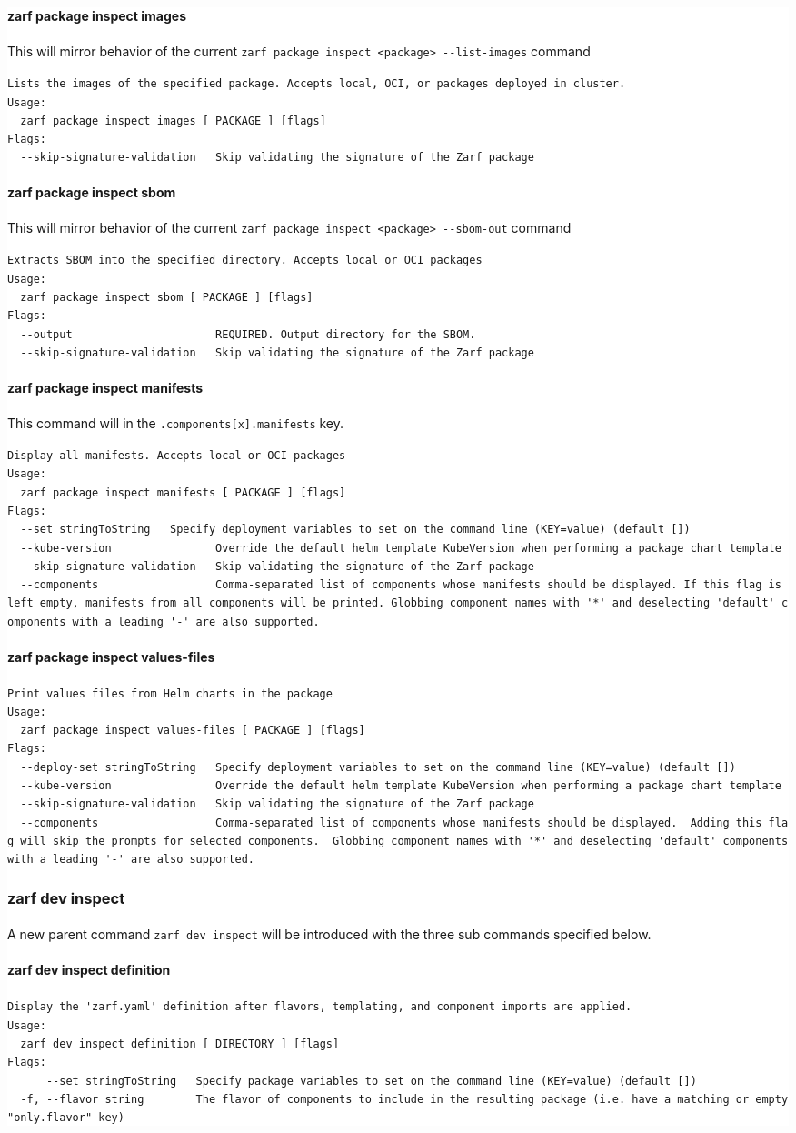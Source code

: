 #### zarf package inspect images
This will mirror behavior of the current `zarf package inspect <package> --list-images` command
```
Lists the images of the specified package. Accepts local, OCI, or packages deployed in cluster.
Usage:
  zarf package inspect images [ PACKAGE ] [flags]
Flags:
  --skip-signature-validation   Skip validating the signature of the Zarf package
```
#### zarf package inspect sbom
This will mirror behavior of the current `zarf package inspect <package> --sbom-out` command
```
Extracts SBOM into the specified directory. Accepts local or OCI packages
Usage:
  zarf package inspect sbom [ PACKAGE ] [flags]
Flags:
  --output                      REQUIRED. Output directory for the SBOM.
  --skip-signature-validation   Skip validating the signature of the Zarf package
```
#### zarf package inspect manifests
This command will  in the `.components[x].manifests` key.
```
Display all manifests. Accepts local or OCI packages
Usage:
  zarf package inspect manifests [ PACKAGE ] [flags]
Flags:
  --set stringToString   Specify deployment variables to set on the command line (KEY=value) (default [])
  --kube-version                Override the default helm template KubeVersion when performing a package chart template
  --skip-signature-validation   Skip validating the signature of the Zarf package
  --components                  Comma-separated list of components whose manifests should be displayed. If this flag is left empty, manifests from all components will be printed. Globbing component names with '*' and deselecting 'default' components with a leading '-' are also supported.
```
#### zarf package inspect values-files
```
Print values files from Helm charts in the package
Usage:
  zarf package inspect values-files [ PACKAGE ] [flags]
Flags:
  --deploy-set stringToString   Specify deployment variables to set on the command line (KEY=value) (default [])
  --kube-version                Override the default helm template KubeVersion when performing a package chart template
  --skip-signature-validation   Skip validating the signature of the Zarf package
  --components                  Comma-separated list of components whose manifests should be displayed.  Adding this flag will skip the prompts for selected components.  Globbing component names with '*' and deselecting 'default' components with a leading '-' are also supported.
```
### zarf dev inspect
A new parent command `zarf dev inspect` will be introduced with the three sub commands specified below.
#### zarf dev inspect definition
```
Display the 'zarf.yaml' definition after flavors, templating, and component imports are applied. 
Usage:
  zarf dev inspect definition [ DIRECTORY ] [flags]
Flags:
      --set stringToString   Specify package variables to set on the command line (KEY=value) (default [])
  -f, --flavor string        The flavor of components to include in the resulting package (i.e. have a matching or empty "only.flavor" key)
```
